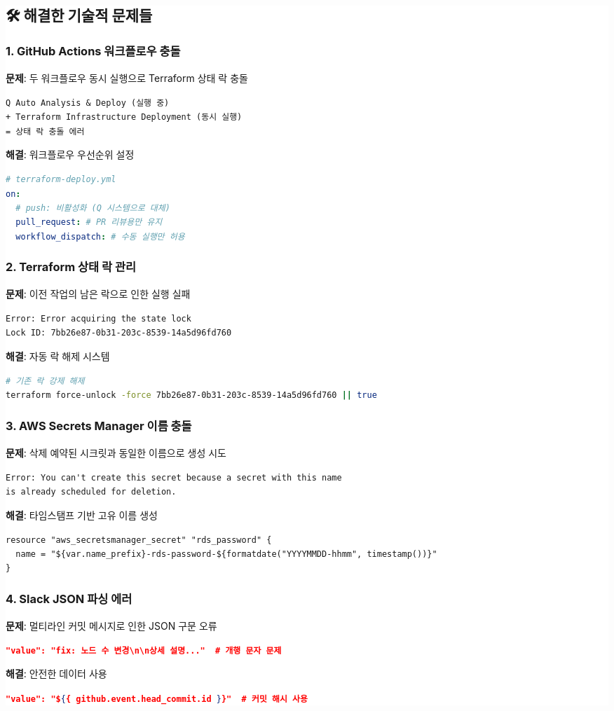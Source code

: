 ## 🛠️ 해결한 기술적 문제들

### 1. GitHub Actions 워크플로우 충돌
**문제**: 두 워크플로우 동시 실행으로 Terraform 상태 락 충돌
```
Q Auto Analysis & Deploy (실행 중)
+ Terraform Infrastructure Deployment (동시 실행)
= 상태 락 충돌 에러
```

**해결**: 워크플로우 우선순위 설정
```yaml
# terraform-deploy.yml
on:
  # push: 비활성화 (Q 시스템으로 대체)
  pull_request: # PR 리뷰용만 유지
  workflow_dispatch: # 수동 실행만 허용
```

### 2. Terraform 상태 락 관리
**문제**: 이전 작업의 남은 락으로 인한 실행 실패
```
Error: Error acquiring the state lock
Lock ID: 7bb26e87-0b31-203c-8539-14a5d96fd760
```

**해결**: 자동 락 해제 시스템
```bash
# 기존 락 강제 해제
terraform force-unlock -force 7bb26e87-0b31-203c-8539-14a5d96fd760 || true
```

### 3. AWS Secrets Manager 이름 충돌
**문제**: 삭제 예약된 시크릿과 동일한 이름으로 생성 시도
```
Error: You can't create this secret because a secret with this name 
is already scheduled for deletion.
```

**해결**: 타임스탬프 기반 고유 이름 생성
```hcl
resource "aws_secretsmanager_secret" "rds_password" {
  name = "${var.name_prefix}-rds-password-${formatdate("YYYYMMDD-hhmm", timestamp())}"
}
```

### 4. Slack JSON 파싱 에러
**문제**: 멀티라인 커밋 메시지로 인한 JSON 구문 오류
```json
"value": "fix: 노드 수 변경\n\n상세 설명..."  # 개행 문자 문제
```

**해결**: 안전한 데이터 사용
```json
"value": "${{ github.event.head_commit.id }}"  # 커밋 해시 사용
```
